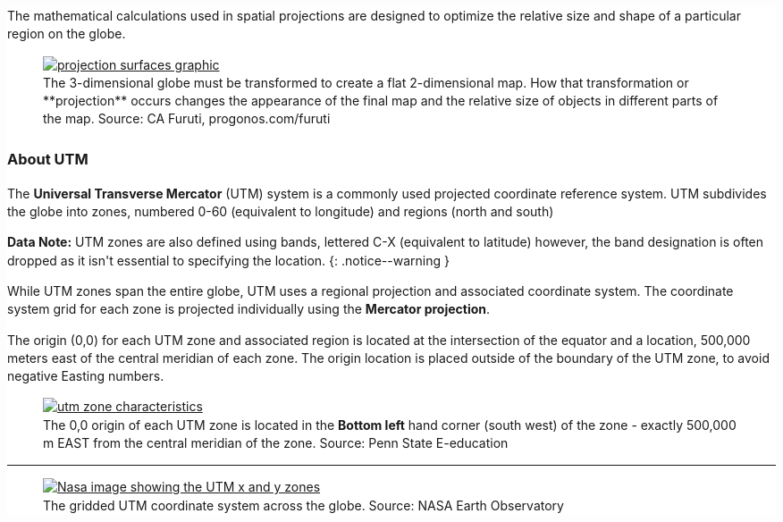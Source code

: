 The mathematical calculations used in spatial projections are designed to
optimize the relative size and shape of a particular region on the globe.

<figure>
    <a href="{{ site.url }}/images/courses/earth-analytics/spatial-data/spatial-projection-transformations-crs.png">
    <img src="{{ site.url }}/images/courses/earth-analytics/spatial-data/spatial-projection-transformations-crs.png" alt="projection surfaces graphic">
    </a>
    <figcaption>The 3-dimensional globe must be transformed to create a flat
    2-dimensional map. How that transformation or **projection** occurs changes
    the appearance of the final map and the relative size of objects in
    different parts of the map.
    Source: CA Furuti, progonos.com/furuti</figcaption>
</figure>


### About UTM

The **Universal Transverse Mercator** (UTM) system is a commonly used projected
coordinate reference system. UTM subdivides the globe into zones,
numbered 0-60 (equivalent to longitude) and regions (north and south)


<i class="fa fa-star"></i> **Data Note:** UTM zones are also defined using bands,
lettered C-X (equivalent to latitude) however, the band designation is often
dropped as it isn't essential to specifying the location.
{: .notice--warning }

While UTM zones span the entire globe, UTM uses a regional projection and
associated coordinate system. The coordinate system grid for each
zone is projected individually using the **Mercator projection**.

The origin (0,0) for each UTM zone and associated region is located at the
intersection of the equator and a location, 500,000 meters east of the central
meridian of each zone. The origin location is placed outside of the boundary of
the UTM zone, to avoid negative Easting numbers.


<figure>
    <a href="{{ site.url }}/images/courses/earth-analytics/spatial-data/utm-zone-characteristics.png">
    <img src="{{ site.url }}/images/courses/earth-analytics/spatial-data/utm-zone-characteristics.png" alt="utm zone characteristics">
    </a>
    <figcaption>The 0,0 origin of each UTM zone is located in the <strong>Bottom left</strong> hand corner (south west) of the zone - exactly 500,000 m EAST from the central meridian of the zone.
    Source: Penn State E-education</figcaption>
</figure>

***



<figure>
    <a href="{{ site.url }}/images/courses/earth-analytics/spatial-data/800px-utm-zones.jpg">
    <img src="{{ site.url }}/images/courses/earth-analytics/spatial-data/800px-utm-zones.jpg" alt="Nasa image showing the UTM x and y zones">
    </a>
    <figcaption>The gridded UTM coordinate system across the globe.
    Source: NASA Earth Observatory</figcaption>
</figure>
